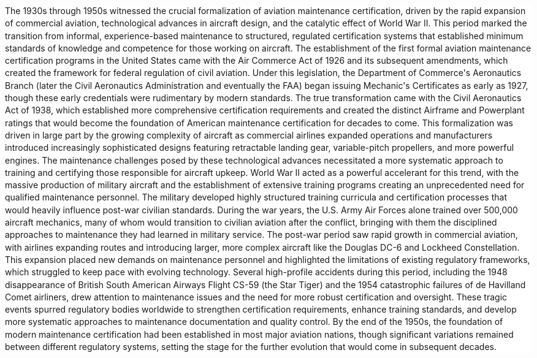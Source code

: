 The 1930s through 1950s witnessed the crucial formalization of aviation maintenance certification, driven by the rapid expansion of commercial aviation, technological advances in aircraft design, and the catalytic effect of World War II. This period marked the transition from informal, experience-based maintenance to structured, regulated certification systems that established minimum standards of knowledge and competence for those working on aircraft. The establishment of the first formal aviation maintenance certification programs in the United States came with the Air Commerce Act of 1926 and its subsequent amendments, which created the framework for federal regulation of civil aviation. Under this legislation, the Department of Commerce's Aeronautics Branch (later the Civil Aeronautics Administration and eventually the FAA) began issuing Mechanic's Certificates as early as 1927, though these early credentials were rudimentary by modern standards. The true transformation came with the Civil Aeronautics Act of 1938, which established more comprehensive certification requirements and created the distinct Airframe and Powerplant ratings that would become the foundation of American maintenance certification for decades to come. This formalization was driven in large part by the growing complexity of aircraft as commercial airlines expanded operations and manufacturers introduced increasingly sophisticated designs featuring retractable landing gear, variable-pitch propellers, and more powerful engines. The maintenance challenges posed by these technological advances necessitated a more systematic approach to training and certifying those responsible for aircraft upkeep. World War II acted as a powerful accelerant for this trend, with the massive production of military aircraft and the establishment of extensive training programs creating an unprecedented need for qualified maintenance personnel. The military developed highly structured training curricula and certification processes that would heavily influence post-war civilian standards. During the war years, the U.S. Army Air Forces alone trained over 500,000 aircraft mechanics, many of whom would transition to civilian aviation after the conflict, bringing with them the disciplined approaches to maintenance they had learned in military service. The post-war period saw rapid growth in commercial aviation, with airlines expanding routes and introducing larger, more complex aircraft like the Douglas DC-6 and Lockheed Constellation. This expansion placed new demands on maintenance personnel and highlighted the limitations of existing regulatory frameworks, which struggled to keep pace with evolving technology. Several high-profile accidents during this period, including the 1948 disappearance of British South American Airways Flight CS-59 (the Star Tiger) and the 1954 catastrophic failures of de Havilland Comet airliners, drew attention to maintenance issues and the need for more robust certification and oversight. These tragic events spurred regulatory bodies worldwide to strengthen certification requirements, enhance training standards, and develop more systematic approaches to maintenance documentation and quality control. By the end of the 1950s, the foundation of modern maintenance certification had been established in most major aviation nations, though significant variations remained between different regulatory systems, setting the stage for the further evolution that would come in subsequent decades.
